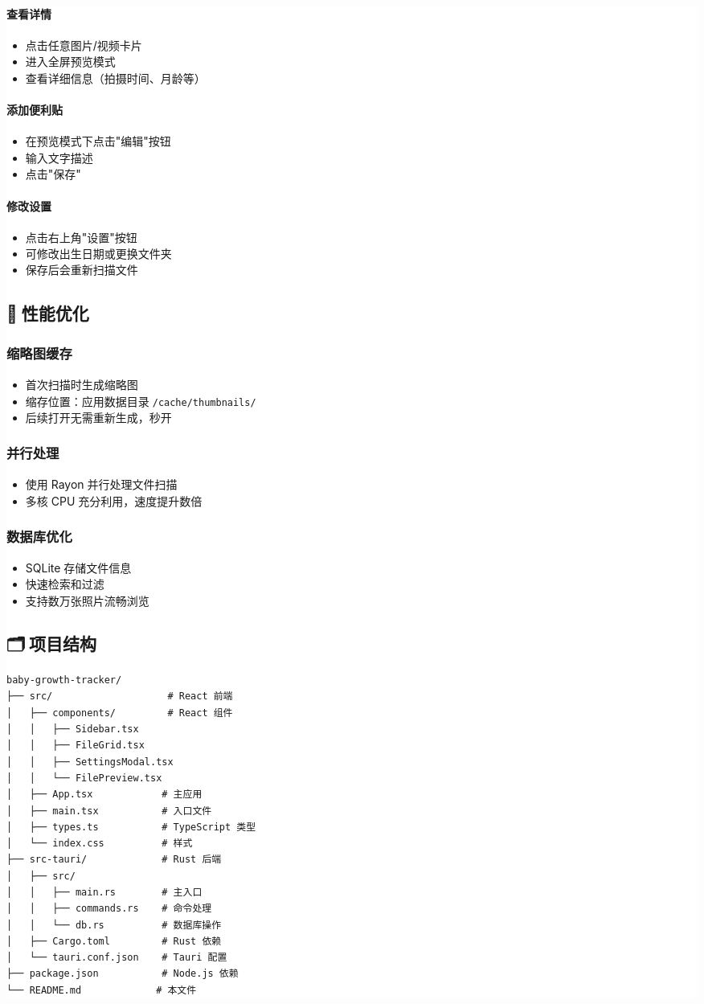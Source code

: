 #### 查看详情
- 点击任意图片/视频卡片
- 进入全屏预览模式
- 查看详细信息（拍摄时间、月龄等）

#### 添加便利贴
- 在预览模式下点击"编辑"按钮
- 输入文字描述
- 点击"保存"

#### 修改设置
- 点击右上角"设置"按钮
- 可修改出生日期或更换文件夹
- 保存后会重新扫描文件

## 🎯 性能优化

### 缩略图缓存
- 首次扫描时生成缩略图
- 缩存位置：应用数据目录 `/cache/thumbnails/`
- 后续打开无需重新生成，秒开

### 并行处理
- 使用 Rayon 并行处理文件扫描
- 多核 CPU 充分利用，速度提升数倍

### 数据库优化
- SQLite 存储文件信息
- 快速检索和过滤
- 支持数万张照片流畅浏览

## 🗂️ 项目结构

```
baby-growth-tracker/
├── src/                    # React 前端
│   ├── components/         # React 组件
│   │   ├── Sidebar.tsx
│   │   ├── FileGrid.tsx
│   │   ├── SettingsModal.tsx
│   │   └── FilePreview.tsx
│   ├── App.tsx            # 主应用
│   ├── main.tsx           # 入口文件
│   ├── types.ts           # TypeScript 类型
│   └── index.css          # 样式
├── src-tauri/             # Rust 后端
│   ├── src/
│   │   ├── main.rs        # 主入口
│   │   ├── commands.rs    # 命令处理
│   │   └── db.rs          # 数据库操作
│   ├── Cargo.toml         # Rust 依赖
│   └── tauri.conf.json    # Tauri 配置
├── package.json           # Node.js 依赖
└── README.md             # 本文件
```
